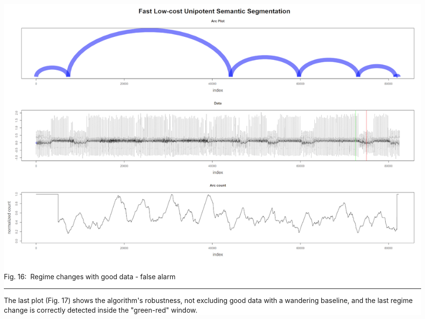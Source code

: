 <img src="figures/regime_false.png" alt="Fig. 16:  Regime changes with good data - false alarm"  />
<p class="caption">Fig. 16:  Regime changes with good data - false alarm</p>
</div>

------------------------------------------------------------------------------------------------------------------------

The last plot (Fig. 17) shows the algorithm's robustness, not excluding good data with a
wandering baseline, and the last regime change is correctly detected inside the "green-red" window.

<div class="figure" style="text-align: center">